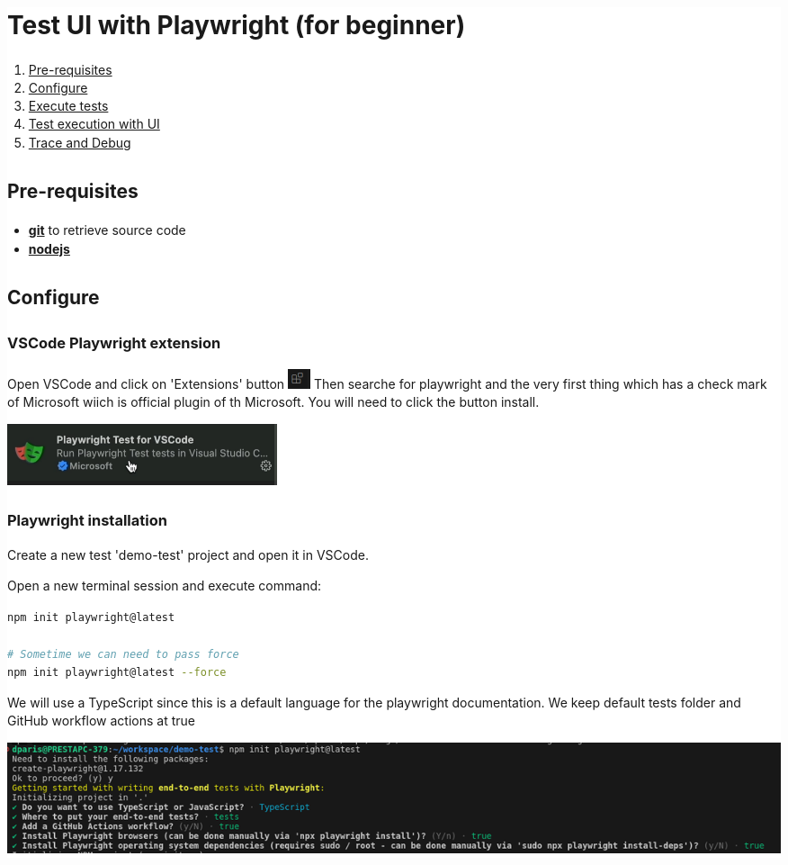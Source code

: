 # Test UI with Playwright (for beginner)

1. [Pre-requisites](#pre-requisites)
2. [Configure](#configure)
3. [Execute tests](#execute-tests)
4. [Test execution with UI](#test-execution-with-ui)
5. [Trace and Debug](#trace-and-debug)

## Pre-requisites
- **[git](https://git-scm.com/book/en/v2/Getting-Started-Installing-Git)** to retrieve source code
- **[nodejs](https://nodejs.org/en)** 

## Configure

### VSCode Playwright extension
Open VSCode and click on 'Extensions' button
<img src="./assets/vscode-extensions.png" alt="VSCode extensions" width="25"/>
Then searche for playwright and the very first thing which has a check mark of Microsoft wiich is official plugin of th Microsoft. You will need to click the button install.

<img src="assets/playwright-extension.png" alt="VSCode extensions" width="300"/>


### Playwright installation
Create a new test 'demo-test' project and open it in VSCode.

Open a new terminal session and execute command:

```sh
npm init playwright@latest

# Sometime we can need to pass force
npm init playwright@latest --force
```

We will use a TypeScript since this is a default language for the playwright documentation.
We keep default tests folder and GitHub workflow actions at true

<img src="assets/playwright-install.png" alt="Playwright init" width="1800"/>
